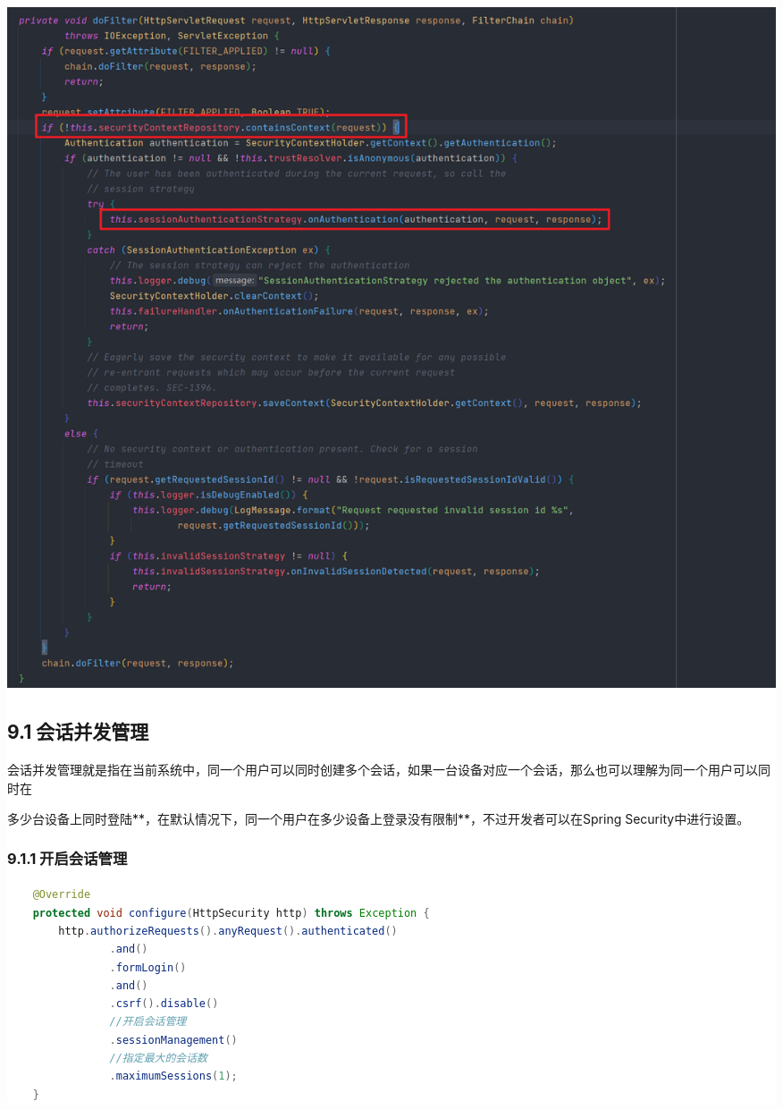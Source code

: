 ![image-20220921093850417](img.assets\image-20220921093850417.png)



## 9.1 会话并发管理

会话并发管理就是指在当前系统中，同一个用户可以同时创建多个会话，如果一台设备对应一个会话，那么也可以理解为同一个用户可以同时在

多少台设备上同时登陆**，在默认情况下，同一个用户在多少设备上登录没有限制**，不过开发者可以在Spring Security中进行设置。



### 9.1.1 开启会话管理

```java
    @Override
    protected void configure(HttpSecurity http) throws Exception {
        http.authorizeRequests().anyRequest().authenticated()
                .and()
                .formLogin()
                .and()
                .csrf().disable()
                //开启会话管理
                .sessionManagement()
                //指定最大的会话数
                .maximumSessions(1);
    }

```